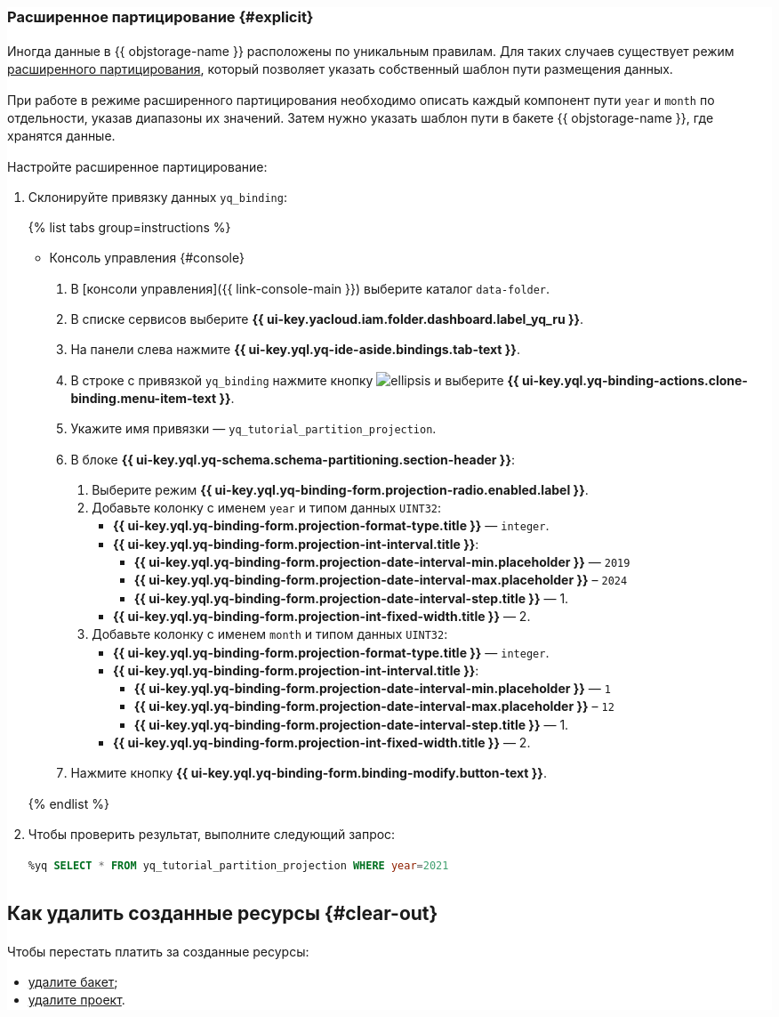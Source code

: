 ### Расширенное партицирование {#explicit}

Иногда данные в {{ objstorage-name }} расположены по уникальным правилам. Для таких случаев существует режим [расширенного партицирования](../../query/concepts/partition-projection.md), который позволяет указать собственный шаблон пути размещения данных.

При работе в режиме расширенного партицирования необходимо описать каждый компонент пути `year` и `month` по отдельности, указав диапазоны их значений. Затем нужно указать шаблон пути в бакете {{ objstorage-name }}, где хранятся данные.

Настройте расширенное партицирование:

1. Склонируйте привязку данных `yq_binding`:

   {% list tabs group=instructions %}
   
   - Консоль управления {#console}
   
     1. В [консоли управления]({{ link-console-main }}) выберите каталог `data-folder`.
     1. В списке сервисов выберите **{{ ui-key.yacloud.iam.folder.dashboard.label_yq_ru }}**.
     1. На панели слева нажмите **{{ ui-key.yql.yq-ide-aside.bindings.tab-text }}**.
     1. В строке с привязкой `yq_binding` нажмите кнопку ![ellipsis](../../_assets/console-icons/ellipsis.svg) и выберите **{{ ui-key.yql.yq-binding-actions.clone-binding.menu-item-text }}**.
     1. Укажите имя привязки — `yq_tutorial_partition_projection`.
     1. В блоке **{{ ui-key.yql.yq-schema.schema-partitioning.section-header }}**:
        
        1. Выберите режим **{{ ui-key.yql.yq-binding-form.projection-radio.enabled.label }}**.
        1. Добавьте колонку с именем `year` и типом данных `UINT32`:
           * **{{ ui-key.yql.yq-binding-form.projection-format-type.title }}** — `integer`.
           * **{{ ui-key.yql.yq-binding-form.projection-int-interval.title }}**:
             * **{{ ui-key.yql.yq-binding-form.projection-date-interval-min.placeholder }}** — `2019`
             * **{{ ui-key.yql.yq-binding-form.projection-date-interval-max.placeholder }}** – `2024`
             * **{{ ui-key.yql.yq-binding-form.projection-date-interval-step.title }}** — 1.
           * **{{ ui-key.yql.yq-binding-form.projection-int-fixed-width.title }}** — 2.
        1. Добавьте колонку с именем `month` и типом данных `UINT32`:
           * **{{ ui-key.yql.yq-binding-form.projection-format-type.title }}** — `integer`.
           * **{{ ui-key.yql.yq-binding-form.projection-int-interval.title }}**:
             * **{{ ui-key.yql.yq-binding-form.projection-date-interval-min.placeholder }}** — `1`
             * **{{ ui-key.yql.yq-binding-form.projection-date-interval-max.placeholder }}** – `12`
             * **{{ ui-key.yql.yq-binding-form.projection-date-interval-step.title }}** — 1.
           * **{{ ui-key.yql.yq-binding-form.projection-int-fixed-width.title }}** — 2.

     1. Нажмите кнопку **{{ ui-key.yql.yq-binding-form.binding-modify.button-text }}**.
   
   {% endlist %}

1. Чтобы проверить результат, выполните следующий запрос:

   ```sql
   %yq SELECT * FROM yq_tutorial_partition_projection WHERE year=2021
   ```

## Как удалить созданные ресурсы {#clear-out}

Чтобы перестать платить за созданные ресурсы:

* [удалите бакет](../../storage/operations/buckets/delete.md);
* [удалите проект](../../datasphere/operations/projects/delete).
